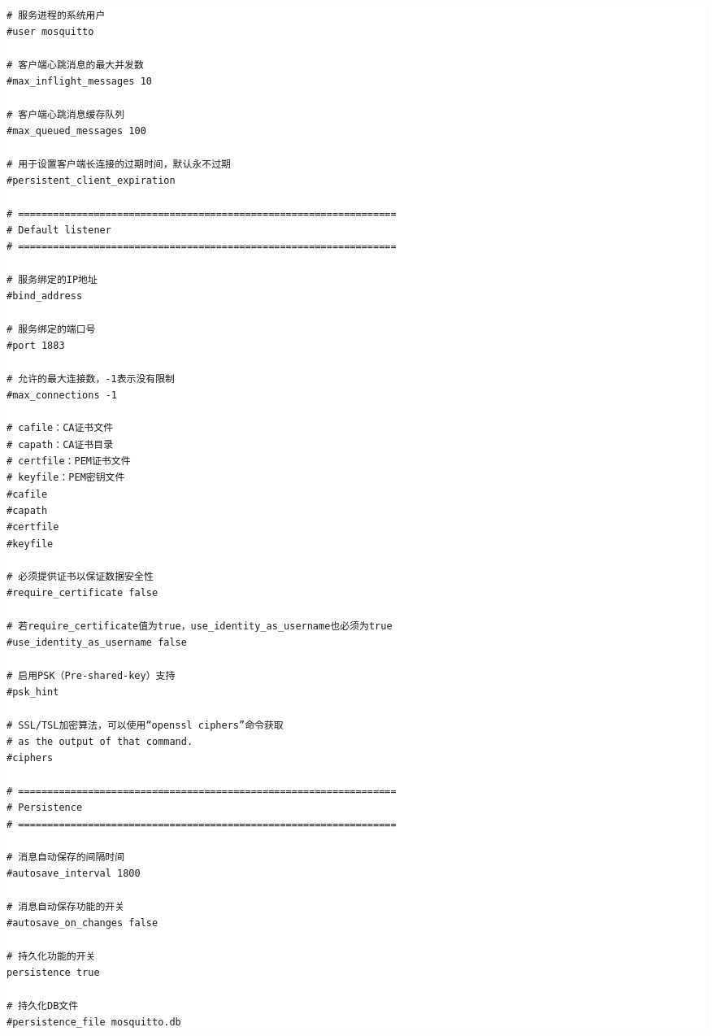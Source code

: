 ```
# 服务进程的系统用户
#user mosquitto

# 客户端心跳消息的最大并发数
#max_inflight_messages 10

# 客户端心跳消息缓存队列
#max_queued_messages 100

# 用于设置客户端长连接的过期时间，默认永不过期
#persistent_client_expiration

# =================================================================
# Default listener
# =================================================================

# 服务绑定的IP地址
#bind_address

# 服务绑定的端口号
#port 1883

# 允许的最大连接数，-1表示没有限制
#max_connections -1

# cafile：CA证书文件
# capath：CA证书目录
# certfile：PEM证书文件
# keyfile：PEM密钥文件
#cafile
#capath
#certfile
#keyfile

# 必须提供证书以保证数据安全性
#require_certificate false

# 若require_certificate值为true，use_identity_as_username也必须为true
#use_identity_as_username false

# 启用PSK（Pre-shared-key）支持
#psk_hint

# SSL/TSL加密算法，可以使用“openssl ciphers”命令获取
# as the output of that command.
#ciphers

# =================================================================
# Persistence
# =================================================================

# 消息自动保存的间隔时间
#autosave_interval 1800

# 消息自动保存功能的开关
#autosave_on_changes false

# 持久化功能的开关
persistence true

# 持久化DB文件
#persistence_file mosquitto.db

```